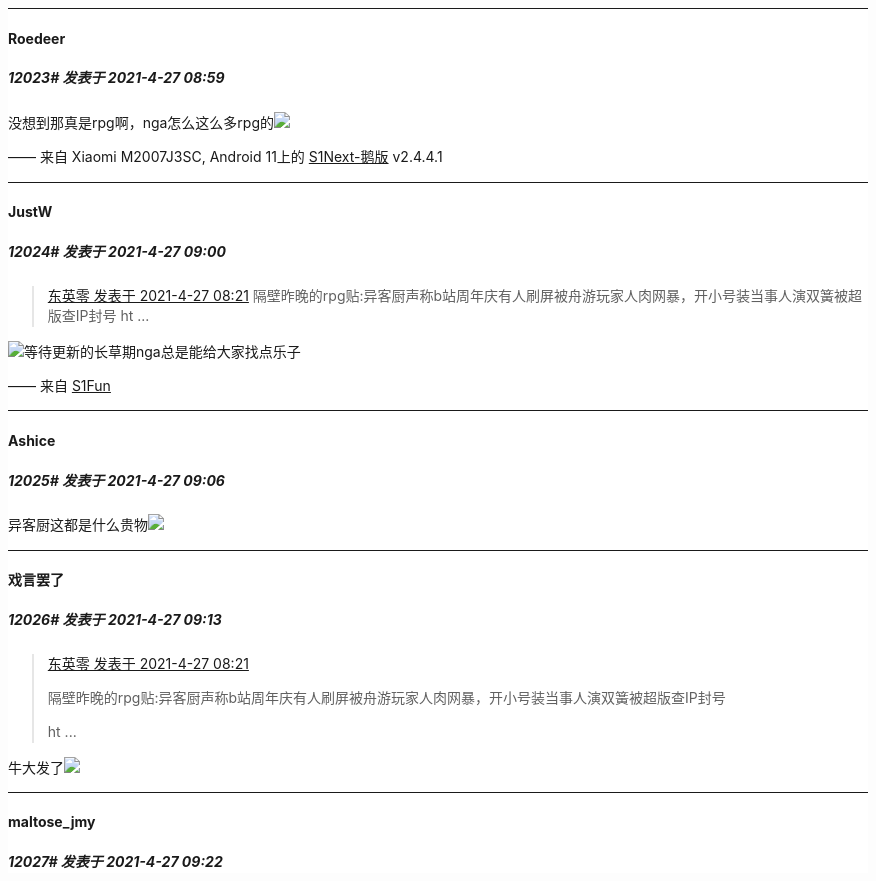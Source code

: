 
-----

####  Roedeer  
##### 12023#       发表于 2021-4-27 08:59


没想到那真是rpg啊，nga怎么这么多rpg的<img src="https://static.saraba1st.com/image/smiley/face2017/067.png" referrerpolicy="no-referrer">

—— 来自 Xiaomi M2007J3SC, Android 11上的 [S1Next-鹅版](https://github.com/ykrank/S1-Next/releases) v2.4.4.1


-----

####  JustW  
##### 12024#       发表于 2021-4-27 09:00


<blockquote><a href="httphttps://bbs.saraba1st.com/2b/forum.php?mod=redirect&amp;goto=findpost&amp;pid=51073913&amp;ptid=1967236" target="_blank">东英零 发表于 2021-4-27 08:21</a>
隔壁昨晚的rpg贴:异客厨声称b站周年庆有人刷屏被舟游玩家人肉网暴，开小号装当事人演双簧被超版查IP封号
ht ...</blockquote>
<img src="https://static.saraba1st.com/image/smiley/face2017/067.png" referrerpolicy="no-referrer">等待更新的长草期nga总是能给大家找点乐子

—— 来自 [S1Fun](https://s1fun.koalcat.com)


-----

####  Ashice  
##### 12025#       发表于 2021-4-27 09:06


异客厨这都是什么贵物<img src="https://static.saraba1st.com/image/smiley/face2017/049.png" referrerpolicy="no-referrer">


-----

####  戏言罢了  
##### 12026#       发表于 2021-4-27 09:13


<blockquote><a href="httphttps://bbs.saraba1st.com/2b/forum.php?mod=redirect&amp;goto=findpost&amp;pid=51073913&amp;ptid=1967236" target="_blank">东英零 发表于 2021-4-27 08:21</a>

隔壁昨晚的rpg贴:异客厨声称b站周年庆有人刷屏被舟游玩家人肉网暴，开小号装当事人演双簧被超版查IP封号

ht ...</blockquote>
牛大发了<img src="https://static.saraba1st.com/image/smiley/face2017/067.png" referrerpolicy="no-referrer">


-----

####  maltose_jmy  
##### 12027#       发表于 2021-4-27 09:22
